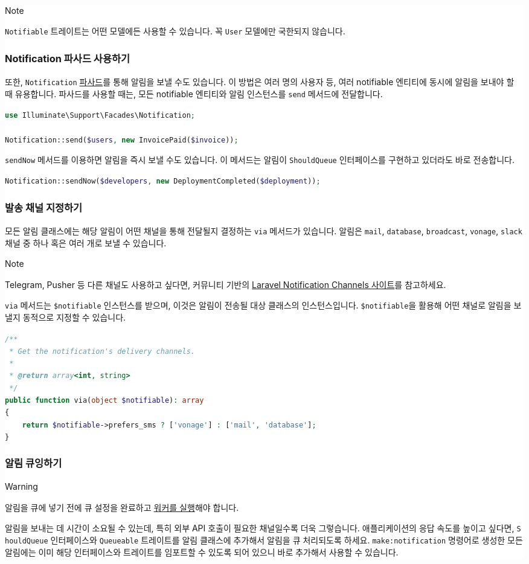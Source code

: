 > [!NOTE]
> `Notifiable` 트레이트는 어떤 모델에든 사용할 수 있습니다. 꼭 `User` 모델에만 국한되지 않습니다.

<a name="using-the-notification-facade"></a>
### Notification 파사드 사용하기

또한, `Notification` [파사드](/docs/12.x/facades)를 통해 알림을 보낼 수도 있습니다. 이 방법은 여러 명의 사용자 등, 여러 notifiable 엔티티에 동시에 알림을 보내야 할 때 유용합니다. 파사드를 사용할 때는, 모든 notifiable 엔티티와 알림 인스턴스를 `send` 메서드에 전달합니다.

```php
use Illuminate\Support\Facades\Notification;

Notification::send($users, new InvoicePaid($invoice));
```

`sendNow` 메서드를 이용하면 알림을 즉시 보낼 수도 있습니다. 이 메서드는 알림이 `ShouldQueue` 인터페이스를 구현하고 있더라도 바로 전송합니다.

```php
Notification::sendNow($developers, new DeploymentCompleted($deployment));
```

<a name="specifying-delivery-channels"></a>
### 발송 채널 지정하기

모든 알림 클래스에는 해당 알림이 어떤 채널을 통해 전달될지 결정하는 `via` 메서드가 있습니다. 알림은 `mail`, `database`, `broadcast`, `vonage`, `slack` 채널 중 하나 혹은 여러 개로 보낼 수 있습니다.

> [!NOTE]
> Telegram, Pusher 등 다른 채널도 사용하고 싶다면, 커뮤니티 기반의 [Laravel Notification Channels 사이트](http://laravel-notification-channels.com)를 참고하세요.

`via` 메서드는 `$notifiable` 인스턴스를 받으며, 이것은 알림이 전송될 대상 클래스의 인스턴스입니다. `$notifiable`을 활용해 어떤 채널로 알림을 보낼지 동적으로 지정할 수 있습니다.

```php
/**
 * Get the notification's delivery channels.
 *
 * @return array<int, string>
 */
public function via(object $notifiable): array
{
    return $notifiable->prefers_sms ? ['vonage'] : ['mail', 'database'];
}
```

<a name="queueing-notifications"></a>
### 알림 큐잉하기

> [!WARNING]
> 알림을 큐에 넣기 전에 큐 설정을 완료하고 [워커를 실행](/docs/12.x/queues#running-the-queue-worker)해야 합니다.

알림을 보내는 데 시간이 소요될 수 있는데, 특히 외부 API 호출이 필요한 채널일수록 더욱 그렇습니다. 애플리케이션의 응답 속도를 높이고 싶다면, `ShouldQueue` 인터페이스와 `Queueable` 트레이트를 알림 클래스에 추가해서 알림을 큐 처리되도록 하세요. `make:notification` 명령어로 생성한 모든 알림에는 이미 해당 인터페이스와 트레이트를 임포트할 수 있도록 되어 있으니 바로 추가해서 사용할 수 있습니다.
